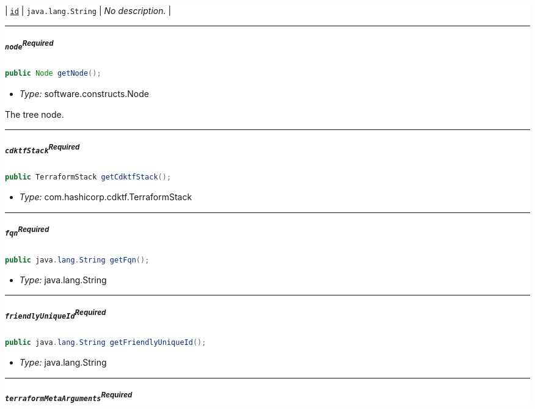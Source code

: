 | <code><a href="#rhizo-co-terraform-provider-opsgenie.maintenance.Maintenance.property.id">id</a></code> | <code>java.lang.String</code> | *No description.* |

---

##### `node`<sup>Required</sup> <a name="node" id="rhizo-co-terraform-provider-opsgenie.maintenance.Maintenance.property.node"></a>

```java
public Node getNode();
```

- *Type:* software.constructs.Node

The tree node.

---

##### `cdktfStack`<sup>Required</sup> <a name="cdktfStack" id="rhizo-co-terraform-provider-opsgenie.maintenance.Maintenance.property.cdktfStack"></a>

```java
public TerraformStack getCdktfStack();
```

- *Type:* com.hashicorp.cdktf.TerraformStack

---

##### `fqn`<sup>Required</sup> <a name="fqn" id="rhizo-co-terraform-provider-opsgenie.maintenance.Maintenance.property.fqn"></a>

```java
public java.lang.String getFqn();
```

- *Type:* java.lang.String

---

##### `friendlyUniqueId`<sup>Required</sup> <a name="friendlyUniqueId" id="rhizo-co-terraform-provider-opsgenie.maintenance.Maintenance.property.friendlyUniqueId"></a>

```java
public java.lang.String getFriendlyUniqueId();
```

- *Type:* java.lang.String

---

##### `terraformMetaArguments`<sup>Required</sup> <a name="terraformMetaArguments" id="rhizo-co-terraform-provider-opsgenie.maintenance.Maintenance.property.terraformMetaArguments"></a>
